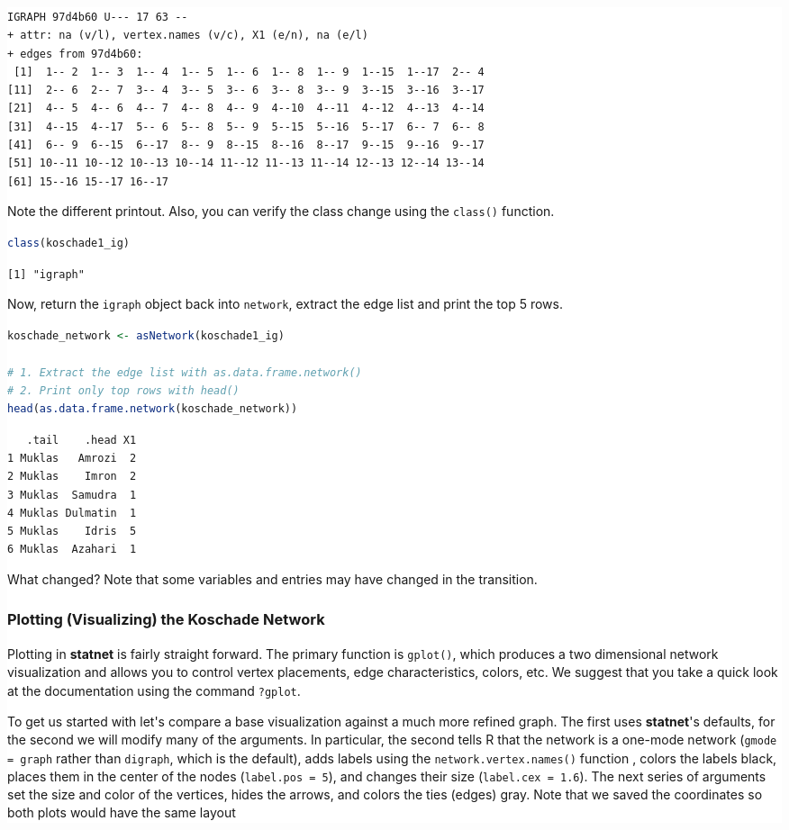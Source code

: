 ```
IGRAPH 97d4b60 U--- 17 63 -- 
+ attr: na (v/l), vertex.names (v/c), X1 (e/n), na (e/l)
+ edges from 97d4b60:
 [1]  1-- 2  1-- 3  1-- 4  1-- 5  1-- 6  1-- 8  1-- 9  1--15  1--17  2-- 4
[11]  2-- 6  2-- 7  3-- 4  3-- 5  3-- 6  3-- 8  3-- 9  3--15  3--16  3--17
[21]  4-- 5  4-- 6  4-- 7  4-- 8  4-- 9  4--10  4--11  4--12  4--13  4--14
[31]  4--15  4--17  5-- 6  5-- 8  5-- 9  5--15  5--16  5--17  6-- 7  6-- 8
[41]  6-- 9  6--15  6--17  8-- 9  8--15  8--16  8--17  9--15  9--16  9--17
[51] 10--11 10--12 10--13 10--14 11--12 11--13 11--14 12--13 12--14 13--14
[61] 15--16 15--17 16--17
```

Note the different printout. Also, you can verify the class change using the `class()` function.


```r
class(koschade1_ig)
```

```
[1] "igraph"
```

Now, return the `igraph` object back into `network`, extract the edge list and print the top 5 rows.


```r
koschade_network <- asNetwork(koschade1_ig)

# 1. Extract the edge list with as.data.frame.network()
# 2. Print only top rows with head()
head(as.data.frame.network(koschade_network))
```

```
   .tail    .head X1
1 Muklas   Amrozi  2
2 Muklas    Imron  2
3 Muklas  Samudra  1
4 Muklas Dulmatin  1
5 Muklas    Idris  5
6 Muklas  Azahari  1
```

What changed? Note that some variables and entries may have changed in the transition.

### Plotting (Visualizing) the Koschade Network

Plotting in **statnet** is fairly straight forward. The primary function is `gplot()`, which produces a two dimensional network visualization and allows you to control vertex placements, edge characteristics, colors, etc. We suggest that you take a quick look at the documentation using the command `?gplot`.

To get us started with let's compare a base visualization against a much more refined graph. The first uses **statnet**'s defaults, for the second we will modify many of the arguments. In particular, the second tells R that the network is a one-mode network (`gmode = graph` rather than `digraph`, which is the default), adds labels using the `network.vertex.names()` function , colors the labels black, places them in the center of the nodes (`label.pos = 5`), and changes their size (`label.cex = 1.6`). The next series of arguments set the size and color of the vertices, hides the arrows, and colors the ties (edges) gray. Note that we saved the coordinates so both plots would have the same layout    
